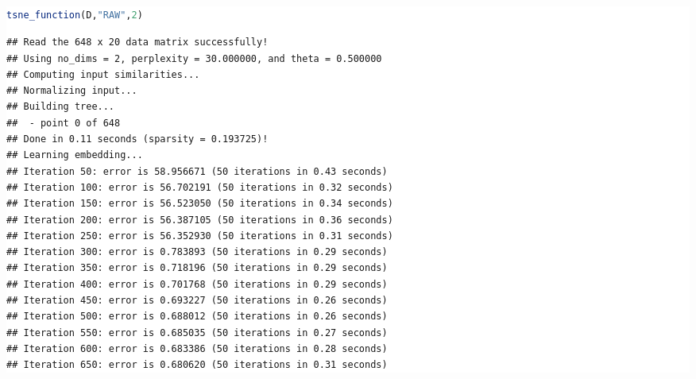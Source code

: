 ``` r
tsne_function(D,"RAW",2)
```

    ## Read the 648 x 20 data matrix successfully!
    ## Using no_dims = 2, perplexity = 30.000000, and theta = 0.500000
    ## Computing input similarities...
    ## Normalizing input...
    ## Building tree...
    ##  - point 0 of 648
    ## Done in 0.11 seconds (sparsity = 0.193725)!
    ## Learning embedding...
    ## Iteration 50: error is 58.956671 (50 iterations in 0.43 seconds)
    ## Iteration 100: error is 56.702191 (50 iterations in 0.32 seconds)
    ## Iteration 150: error is 56.523050 (50 iterations in 0.34 seconds)
    ## Iteration 200: error is 56.387105 (50 iterations in 0.36 seconds)
    ## Iteration 250: error is 56.352930 (50 iterations in 0.31 seconds)
    ## Iteration 300: error is 0.783893 (50 iterations in 0.29 seconds)
    ## Iteration 350: error is 0.718196 (50 iterations in 0.29 seconds)
    ## Iteration 400: error is 0.701768 (50 iterations in 0.29 seconds)
    ## Iteration 450: error is 0.693227 (50 iterations in 0.26 seconds)
    ## Iteration 500: error is 0.688012 (50 iterations in 0.26 seconds)
    ## Iteration 550: error is 0.685035 (50 iterations in 0.27 seconds)
    ## Iteration 600: error is 0.683386 (50 iterations in 0.28 seconds)
    ## Iteration 650: error is 0.680620 (50 iterations in 0.31 seconds)